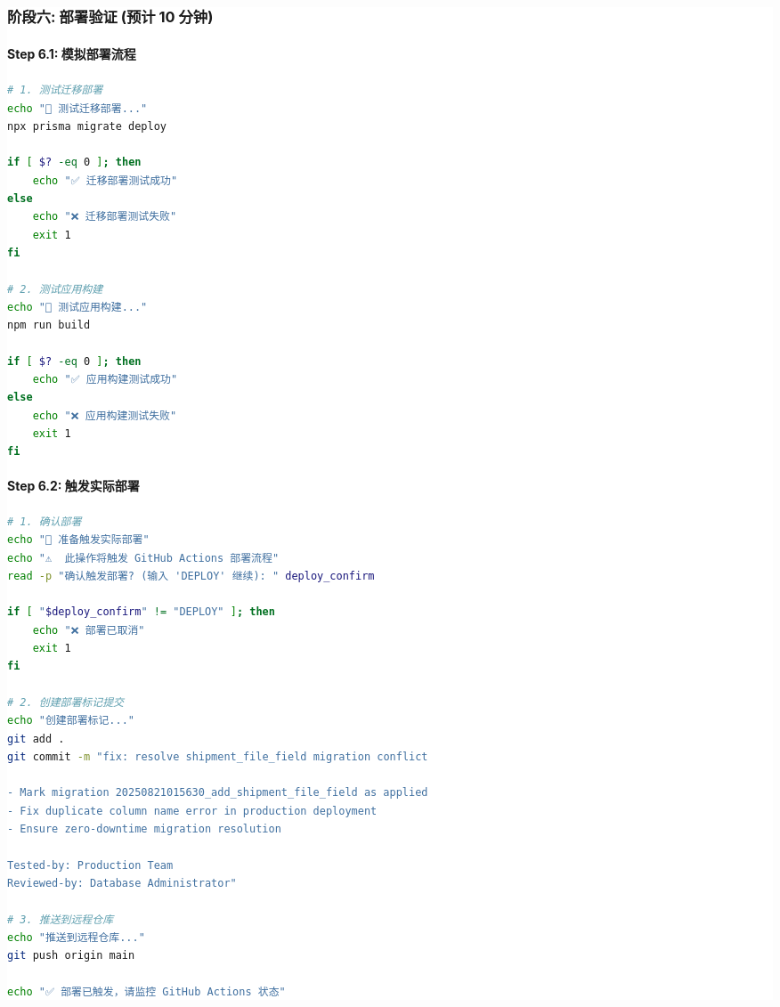 ### 阶段六: 部署验证 (预计 10 分钟)

#### Step 6.1: 模拟部署流程

```bash
# 1. 测试迁移部署
echo "🚀 测试迁移部署..."
npx prisma migrate deploy

if [ $? -eq 0 ]; then
    echo "✅ 迁移部署测试成功"
else
    echo "❌ 迁移部署测试失败"
    exit 1
fi

# 2. 测试应用构建
echo "🔧 测试应用构建..."
npm run build

if [ $? -eq 0 ]; then
    echo "✅ 应用构建测试成功"
else
    echo "❌ 应用构建测试失败"
    exit 1
fi
```

#### Step 6.2: 触发实际部署

```bash
# 1. 确认部署
echo "🚀 准备触发实际部署"
echo "⚠️  此操作将触发 GitHub Actions 部署流程"
read -p "确认触发部署? (输入 'DEPLOY' 继续): " deploy_confirm

if [ "$deploy_confirm" != "DEPLOY" ]; then
    echo "❌ 部署已取消"
    exit 1
fi

# 2. 创建部署标记提交
echo "创建部署标记..."
git add .
git commit -m "fix: resolve shipment_file_field migration conflict

- Mark migration 20250821015630_add_shipment_file_field as applied
- Fix duplicate column name error in production deployment
- Ensure zero-downtime migration resolution

Tested-by: Production Team
Reviewed-by: Database Administrator"

# 3. 推送到远程仓库
echo "推送到远程仓库..."
git push origin main

echo "✅ 部署已触发，请监控 GitHub Actions 状态"
```
